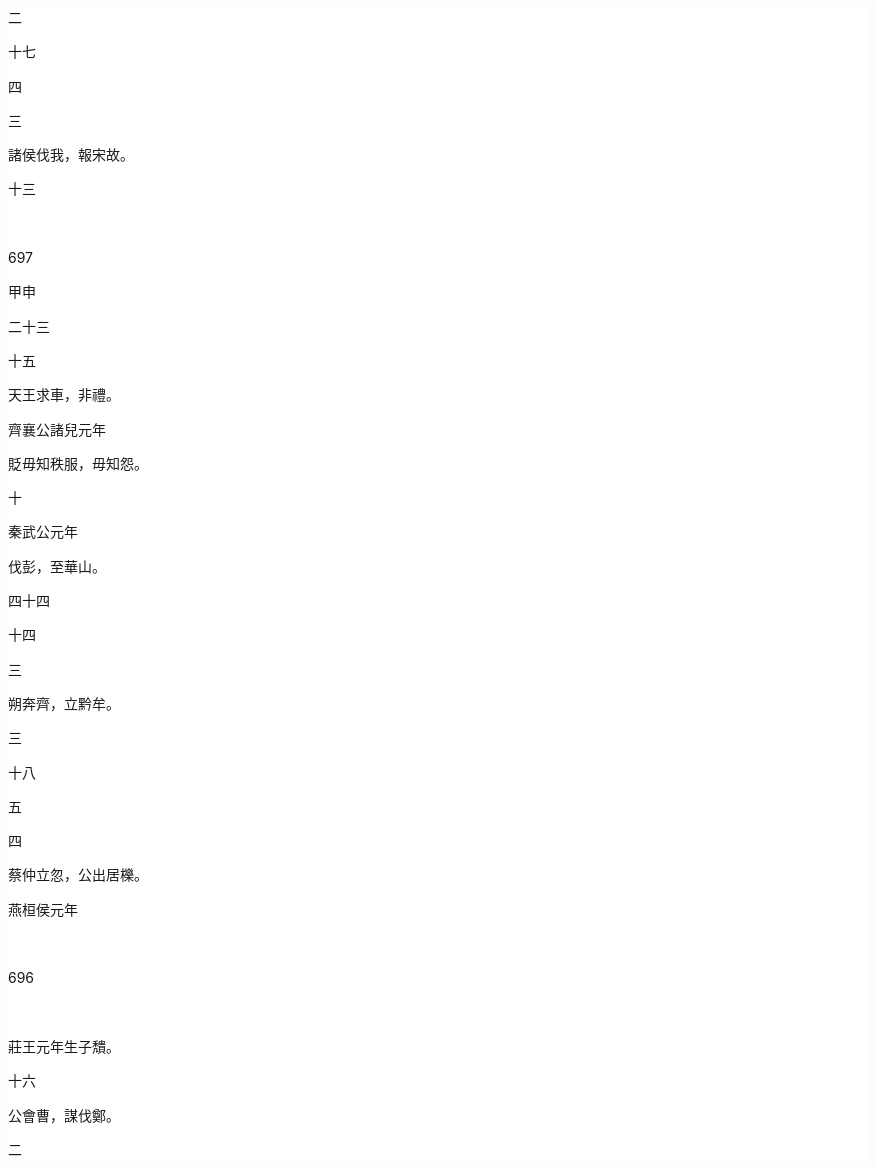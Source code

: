 二

十七

四

三

諸侯伐我，報宋故。

十三

　

697

甲申

二十三

十五

天王求車，非禮。

齊襄公諸兒元年

貶毋知秩服，毋知怨。

十

秦武公元年

伐彭，至華山。

四十四

十四

三

朔奔齊，立黔牟。

三

十八

五

四

蔡仲立忽，公出居櫟。

燕桓侯元年

　

696

　

莊王元年生子穨。

十六

公會曹，謀伐鄭。

二

